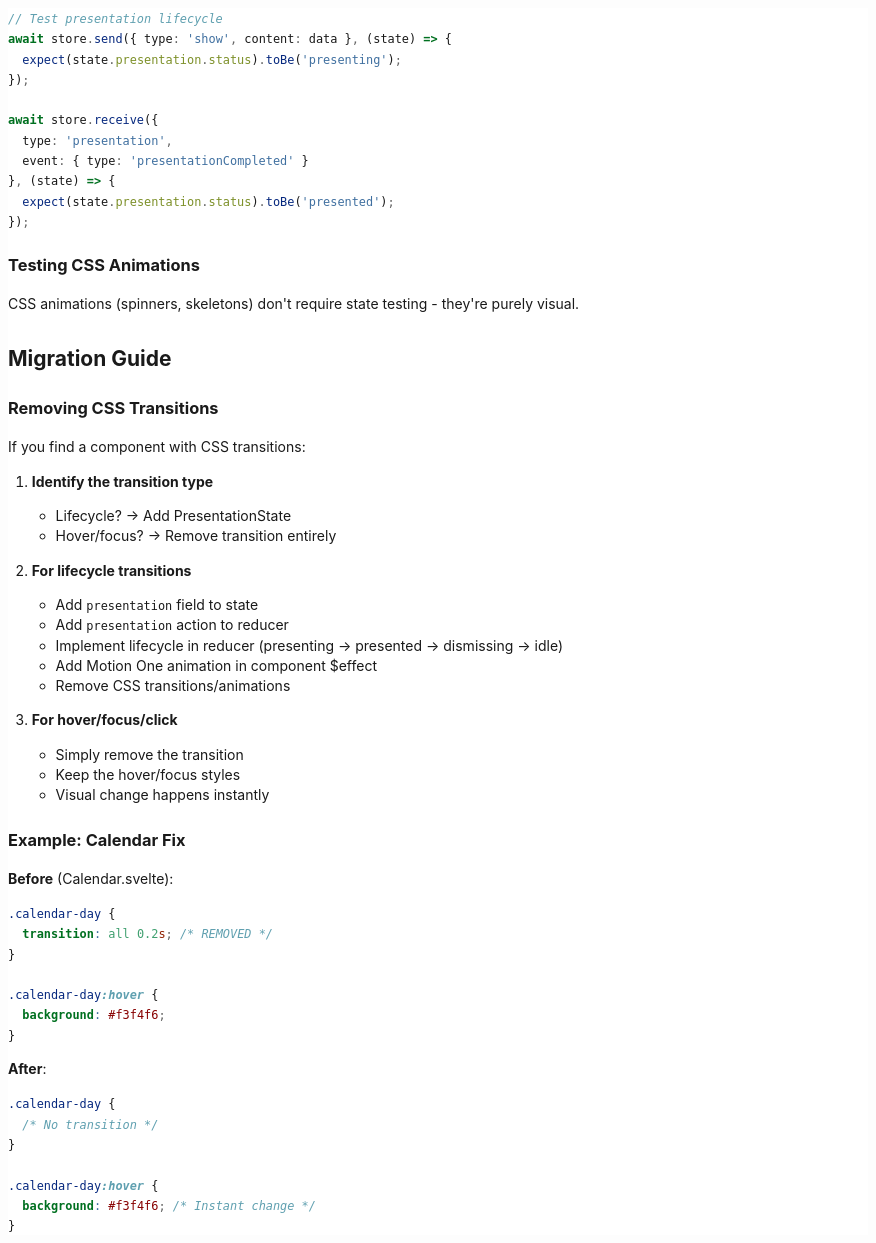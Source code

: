 ```typescript
// Test presentation lifecycle
await store.send({ type: 'show', content: data }, (state) => {
  expect(state.presentation.status).toBe('presenting');
});

await store.receive({
  type: 'presentation',
  event: { type: 'presentationCompleted' }
}, (state) => {
  expect(state.presentation.status).toBe('presented');
});
```

### Testing CSS Animations

CSS animations (spinners, skeletons) don't require state testing - they're purely visual.

## Migration Guide

### Removing CSS Transitions

If you find a component with CSS transitions:

1. **Identify the transition type**
   - Lifecycle? → Add PresentationState
   - Hover/focus? → Remove transition entirely

2. **For lifecycle transitions**
   - Add `presentation` field to state
   - Add `presentation` action to reducer
   - Implement lifecycle in reducer (presenting → presented → dismissing → idle)
   - Add Motion One animation in component $effect
   - Remove CSS transitions/animations

3. **For hover/focus/click**
   - Simply remove the transition
   - Keep the hover/focus styles
   - Visual change happens instantly

### Example: Calendar Fix

**Before** (Calendar.svelte):
```css
.calendar-day {
  transition: all 0.2s; /* REMOVED */
}

.calendar-day:hover {
  background: #f3f4f6;
}
```

**After**:
```css
.calendar-day {
  /* No transition */
}

.calendar-day:hover {
  background: #f3f4f6; /* Instant change */
}
```
